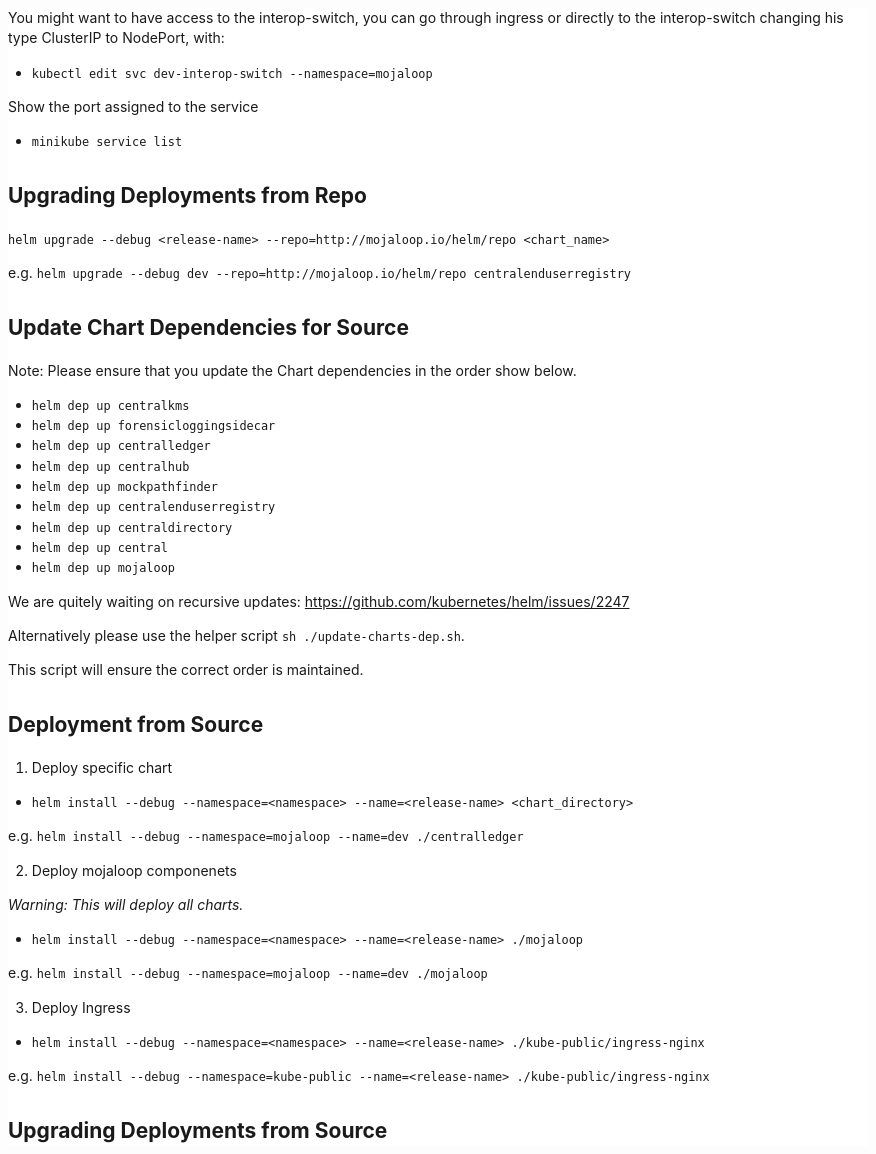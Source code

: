 You might want to have access to the interop-switch, you can go through ingress or directly to the interop-switch changing his type ClusterIP to NodePort, with: 

- `kubectl edit svc dev-interop-switch --namespace=mojaloop`

Show the port assigned to the service

- `minikube service list`

## Upgrading Deployments from Repo

`helm upgrade --debug <release-name> --repo=http://mojaloop.io/helm/repo <chart_name>`

e.g. `helm upgrade --debug dev --repo=http://mojaloop.io/helm/repo centralenduserregistry`

## Update Chart Dependencies for Source

Note: Please ensure that you update the Chart dependencies in the order show below.

- `helm dep up centralkms`
- `helm dep up forensicloggingsidecar`
- `helm dep up centralledger`
- `helm dep up centralhub`
- `helm dep up mockpathfinder`
- `helm dep up centralenduserregistry`
- `helm dep up centraldirectory`
- `helm dep up central`
- `helm dep up mojaloop`

We are quitely waiting on recursive updates: https://github.com/kubernetes/helm/issues/2247

Alternatively please use the helper script `sh ./update-charts-dep.sh`. 

This script will ensure the correct order is maintained.

## Deployment from Source

1. Deploy specific chart

- `helm install --debug --namespace=<namespace> --name=<release-name> <chart_directory>`

e.g. `helm install --debug --namespace=mojaloop --name=dev ./centralledger`

2. Deploy mojaloop componenets

*Warning: This will deploy all charts.*

- `helm install --debug --namespace=<namespace> --name=<release-name> ./mojaloop`

e.g. `helm install --debug --namespace=mojaloop --name=dev ./mojaloop`

3. Deploy Ingress

- `helm install --debug --namespace=<namespace> --name=<release-name> ./kube-public/ingress-nginx`

e.g. `helm install --debug --namespace=kube-public --name=<release-name> ./kube-public/ingress-nginx`

## Upgrading Deployments from Source
